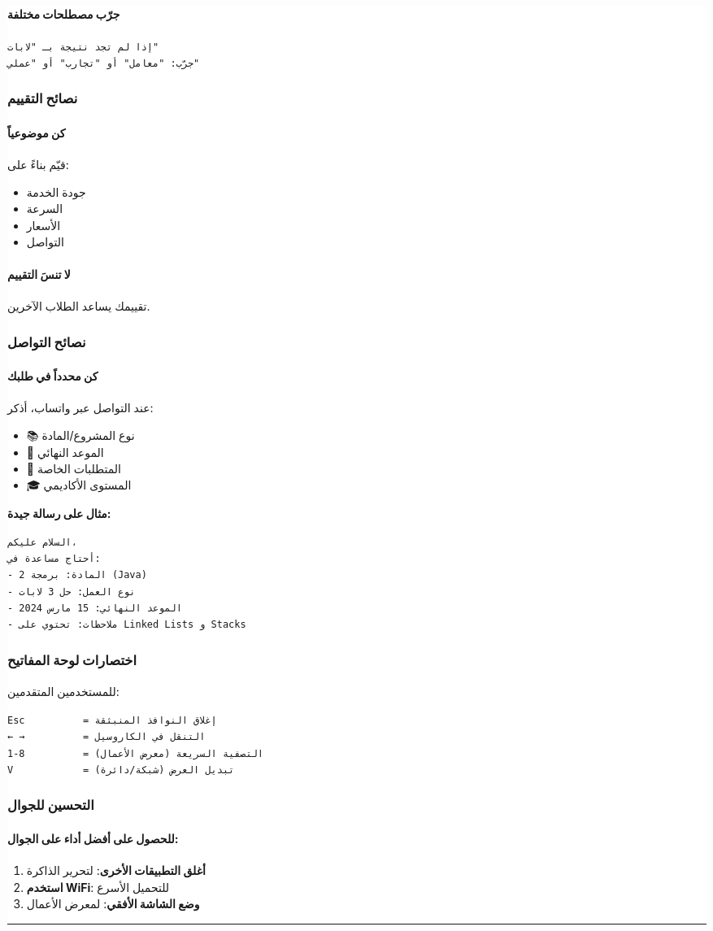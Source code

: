 #### جرّب مصطلحات مختلفة
```
إذا لم تجد نتيجة بـ "لابات"
جرّب: "معامل" أو "تجارب" أو "عملي"
```

### نصائح التقييم

#### كن موضوعياً
قيّم بناءً على:
- جودة الخدمة
- السرعة
- الأسعار
- التواصل

#### لا تنسَ التقييم
تقييمك يساعد الطلاب الآخرين.

### نصائح التواصل

#### كن محدداً في طلبك
عند التواصل عبر واتساب، أذكر:
- 📚 نوع المشروع/المادة
- 📅 الموعد النهائي
- 📝 المتطلبات الخاصة
- 🎓 المستوى الأكاديمي

**مثال على رسالة جيدة:**
```
السلام عليكم،
أحتاج مساعدة في:
- المادة: برمجة 2 (Java)
- نوع العمل: حل 3 لابات
- الموعد النهائي: 15 مارس 2024
- ملاحظات: تحتوي على Linked Lists و Stacks
```

### اختصارات لوحة المفاتيح

للمستخدمين المتقدمين:

```
Esc          = إغلاق النوافذ المنبثقة
← →          = التنقل في الكاروسيل
1-8          = التصفية السريعة (معرض الأعمال)
V            = تبديل العرض (شبكة/دائرة)
```

### التحسين للجوال

#### للحصول على أفضل أداء على الجوال:

1. **أغلق التطبيقات الأخرى**: لتحرير الذاكرة
2. **استخدم WiFi**: للتحميل الأسرع
3. **وضع الشاشة الأفقي**: لمعرض الأعمال

---